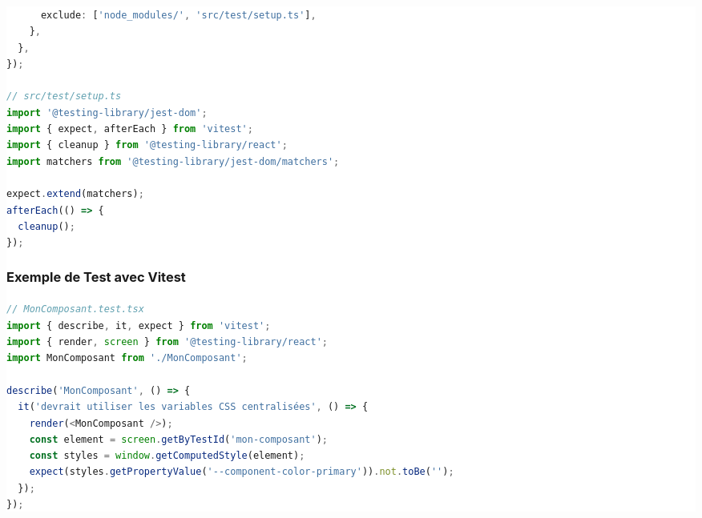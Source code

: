 ```typescript
      exclude: ['node_modules/', 'src/test/setup.ts'],
    },
  },
});

// src/test/setup.ts
import '@testing-library/jest-dom';
import { expect, afterEach } from 'vitest';
import { cleanup } from '@testing-library/react';
import matchers from '@testing-library/jest-dom/matchers';

expect.extend(matchers);
afterEach(() => {
  cleanup();
});
```

### Exemple de Test avec Vitest

```typescript
// MonComposant.test.tsx
import { describe, it, expect } from 'vitest';
import { render, screen } from '@testing-library/react';
import MonComposant from './MonComposant';

describe('MonComposant', () => {
  it('devrait utiliser les variables CSS centralisées', () => {
    render(<MonComposant />);
    const element = screen.getByTestId('mon-composant');
    const styles = window.getComputedStyle(element);
    expect(styles.getPropertyValue('--component-color-primary')).not.toBe('');
  });
});
```
